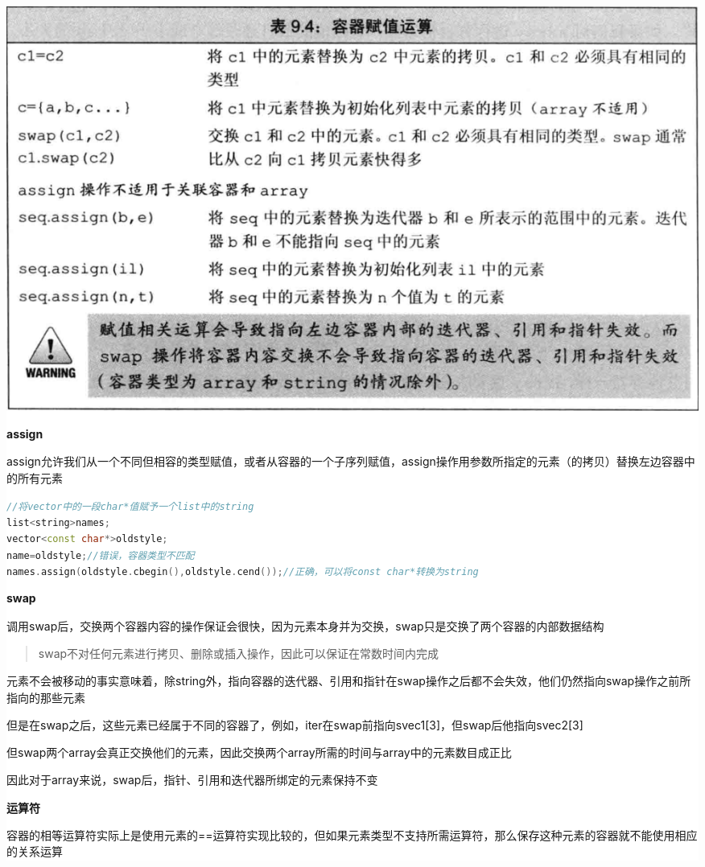 ![](c++学习图片/容器赋值.PNG)

**assign**

assign允许我们从一个不同但相容的类型赋值，或者从容器的一个子序列赋值，assign操作用参数所指定的元素（的拷贝）替换左边容器中的所有元素

```c++
//将vector中的一段char*值赋予一个list中的string
list<string>names;
vector<const char*>oldstyle;
name=oldstyle;//错误，容器类型不匹配
names.assign(oldstyle.cbegin(),oldstyle.cend());//正确，可以将const char*转换为string
```

**swap**

调用swap后，交换两个容器内容的操作保证会很快，因为元素本身并为交换，swap只是交换了两个容器的内部数据结构

> swap不对任何元素进行拷贝、删除或插入操作，因此可以保证在常数时间内完成

元素不会被移动的事实意味着，除string外，指向容器的迭代器、引用和指针在swap操作之后都不会失效，他们仍然指向swap操作之前所指向的那些元素

但是在swap之后，这些元素已经属于不同的容器了，例如，iter在swap前指向svec1[3]，但swap后他指向svec2[3]

但swap两个array会真正交换他们的元素，因此交换两个array所需的时间与array中的元素数目成正比

因此对于array来说，swap后，指针、引用和迭代器所绑定的元素保持不变

**运算符**

容器的相等运算符实际上是使用元素的==运算符实现比较的，但如果元素类型不支持所需运算符，那么保存这种元素的容器就不能使用相应的关系运算
